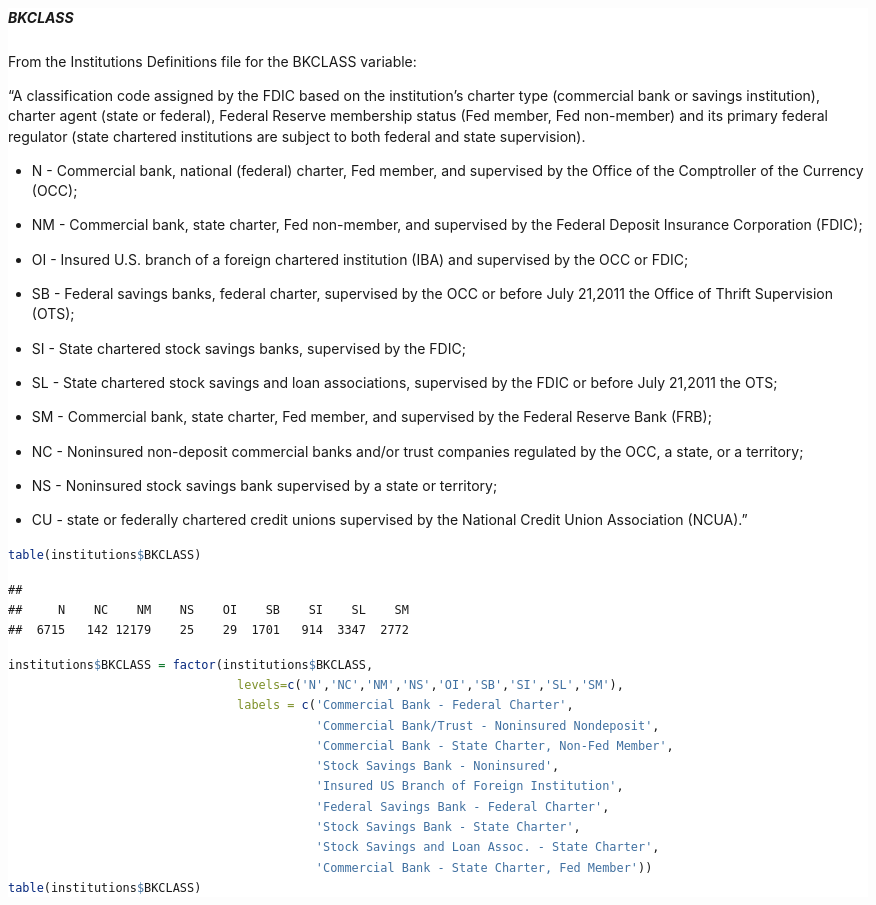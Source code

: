 ##### BKCLASS

From the Institutions Definitions file for the BKCLASS variable:

“A classification code assigned by the FDIC based on the institution’s
charter type (commercial bank or savings institution), charter agent
(state or federal), Federal Reserve membership status (Fed member, Fed
non-member) and its primary federal regulator (state chartered
institutions are subject to both federal and state supervision).

- N - Commercial bank, national (federal) charter, Fed member, and
  supervised by the Office of the Comptroller of the Currency (OCC);

- NM - Commercial bank, state charter, Fed non-member, and supervised by
  the Federal Deposit Insurance Corporation (FDIC);

- OI - Insured U.S. branch of a foreign chartered institution (IBA) and
  supervised by the OCC or FDIC;

- SB - Federal savings banks, federal charter, supervised by the OCC or
  before July 21,2011 the Office of Thrift Supervision (OTS);

- SI - State chartered stock savings banks, supervised by the FDIC;

- SL - State chartered stock savings and loan associations, supervised
  by the FDIC or before July 21,2011 the OTS;

- SM - Commercial bank, state charter, Fed member, and supervised by the
  Federal Reserve Bank (FRB);

- NC - Noninsured non-deposit commercial banks and/or trust companies
  regulated by the OCC, a state, or a territory;

- NS - Noninsured stock savings bank supervised by a state or territory;

- CU - state or federally chartered credit unions supervised by the
  National Credit Union Association (NCUA).”

``` r
table(institutions$BKCLASS)
```

    ## 
    ##     N    NC    NM    NS    OI    SB    SI    SL    SM 
    ##  6715   142 12179    25    29  1701   914  3347  2772

``` r
institutions$BKCLASS = factor(institutions$BKCLASS,
                                levels=c('N','NC','NM','NS','OI','SB','SI','SL','SM'),
                                labels = c('Commercial Bank - Federal Charter',
                                           'Commercial Bank/Trust - Noninsured Nondeposit',
                                           'Commercial Bank - State Charter, Non-Fed Member',
                                           'Stock Savings Bank - Noninsured',
                                           'Insured US Branch of Foreign Institution',
                                           'Federal Savings Bank - Federal Charter',
                                           'Stock Savings Bank - State Charter',
                                           'Stock Savings and Loan Assoc. - State Charter',
                                           'Commercial Bank - State Charter, Fed Member'))
table(institutions$BKCLASS)
```
